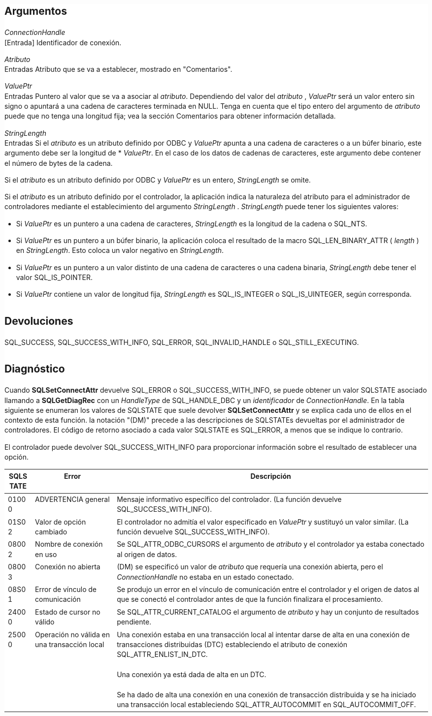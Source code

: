 ## <a name="arguments"></a>Argumentos  
 *ConnectionHandle*  
 [Entrada] Identificador de conexión.  
  
 *Atributo*  
 Entradas Atributo que se va a establecer, mostrado en "Comentarios".  
  
 *ValuePtr*  
 Entradas Puntero al valor que se va a asociar al *atributo*. Dependiendo del valor del *atributo* , *ValuePtr* será un valor entero sin signo o apuntará a una cadena de caracteres terminada en NULL. Tenga en cuenta que el tipo entero del argumento de *atributo* puede que no tenga una longitud fija; vea la sección Comentarios para obtener información detallada.  
  
 *StringLength*  
 Entradas Si el *atributo* es un atributo definido por ODBC y *ValuePtr* apunta a una cadena de caracteres o a un búfer binario, este argumento debe ser la longitud de * *ValuePtr*. En el caso de los datos de cadenas de caracteres, este argumento debe contener el número de bytes de la cadena.  
  
 Si el *atributo* es un atributo definido por ODBC y *ValuePtr* es un entero, *StringLength* se omite.  
  
 Si el *atributo* es un atributo definido por el controlador, la aplicación indica la naturaleza del atributo para el administrador de controladores mediante el establecimiento del argumento *StringLength* . *StringLength* puede tener los siguientes valores:  
  
-   Si *ValuePtr* es un puntero a una cadena de caracteres, *StringLength* es la longitud de la cadena o SQL_NTS.  
  
-   Si *ValuePtr* es un puntero a un búfer binario, la aplicación coloca el resultado de la macro SQL_LEN_BINARY_ATTR ( *length* ) en *StringLength*. Esto coloca un valor negativo en *StringLength*.  
  
-   Si *ValuePtr* es un puntero a un valor distinto de una cadena de caracteres o una cadena binaria, *StringLength* debe tener el valor SQL_IS_POINTER.  
  
-   Si *ValuePtr* contiene un valor de longitud fija, *StringLength* es SQL_IS_INTEGER o SQL_IS_UINTEGER, según corresponda.  
  
## <a name="returns"></a>Devoluciones  
 SQL_SUCCESS, SQL_SUCCESS_WITH_INFO, SQL_ERROR, SQL_INVALID_HANDLE o SQL_STILL_EXECUTING.  
  
## <a name="diagnostics"></a>Diagnóstico  
 Cuando **SQLSetConnectAttr** devuelve SQL_ERROR o SQL_SUCCESS_WITH_INFO, se puede obtener un valor SQLSTATE asociado llamando a **SQLGetDiagRec** con un *HandleType* de SQL_HANDLE_DBC y un *identificador* de *ConnectionHandle*. En la tabla siguiente se enumeran los valores de SQLSTATE que suele devolver **SQLSetConnectAttr** y se explica cada uno de ellos en el contexto de esta función. la notación "(DM)" precede a las descripciones de SQLSTATEs devueltas por el administrador de controladores. El código de retorno asociado a cada valor SQLSTATE es SQL_ERROR, a menos que se indique lo contrario.  
  
 El controlador puede devolver SQL_SUCCESS_WITH_INFO para proporcionar información sobre el resultado de establecer una opción.  
  
|SQLSTATE|Error|Descripción|  
|--------------|-----------|-----------------|  
|01000|ADVERTENCIA general|Mensaje informativo específico del controlador. (La función devuelve SQL_SUCCESS_WITH_INFO).|  
|01S02|Valor de opción cambiado|El controlador no admitía el valor especificado en *ValuePtr* y sustituyó un valor similar. (La función devuelve SQL_SUCCESS_WITH_INFO).|  
|08002|Nombre de conexión en uso|Se SQL_ATTR_ODBC_CURSORS el argumento de *atributo* y el controlador ya estaba conectado al origen de datos.|  
|08003|Conexión no abierta|(DM) se especificó un valor de *atributo* que requería una conexión abierta, pero el *ConnectionHandle* no estaba en un estado conectado.|  
|08S01|Error de vínculo de comunicación|Se produjo un error en el vínculo de comunicación entre el controlador y el origen de datos al que se conectó el controlador antes de que la función finalizara el procesamiento.|  
|24000|Estado de cursor no válido|Se SQL_ATTR_CURRENT_CATALOG el argumento de *atributo* y hay un conjunto de resultados pendiente.|  
|25000|Operación no válida en una transacción local|Una conexión estaba en una transacción local al intentar darse de alta en una conexión de transacciones distribuidas (DTC) estableciendo el atributo de conexión SQL_ATTR_ENLIST_IN_DTC.<br /><br /> Una conexión ya está dada de alta en un DTC.<br /><br /> Se ha dado de alta una conexión en una conexión de transacción distribuida y se ha iniciado una transacción local estableciendo SQL_ATTR_AUTOCOMMIT en SQL_AUTOCOMMIT_OFF.|  
